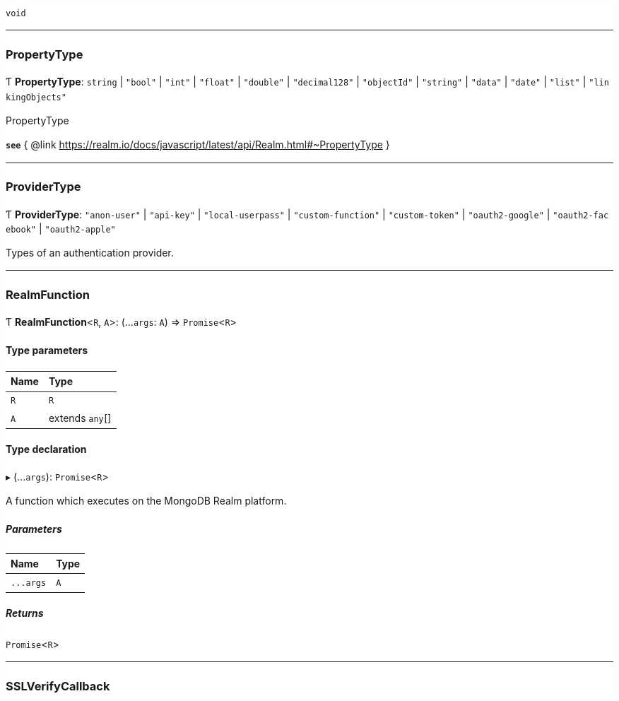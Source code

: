 `void`

___

### PropertyType

Ƭ **PropertyType**: `string` \| ``"bool"`` \| ``"int"`` \| ``"float"`` \| ``"double"`` \| ``"decimal128"`` \| ``"objectId"`` \| ``"string"`` \| ``"data"`` \| ``"date"`` \| ``"list"`` \| ``"linkingObjects"``

PropertyType

**`see`** { @link https://realm.io/docs/javascript/latest/api/Realm.html#~PropertyType }

___

### ProviderType

Ƭ **ProviderType**: ``"anon-user"`` \| ``"api-key"`` \| ``"local-userpass"`` \| ``"custom-function"`` \| ``"custom-token"`` \| ``"oauth2-google"`` \| ``"oauth2-facebook"`` \| ``"oauth2-apple"``

Types of an authentication provider.

___

### RealmFunction

Ƭ **RealmFunction**<`R`, `A`\>: (...`args`: `A`) => `Promise`<`R`\>

#### Type parameters

| Name | Type |
| :------ | :------ |
| `R` | `R` |
| `A` | extends `any`[] |

#### Type declaration

▸ (...`args`): `Promise`<`R`\>

A function which executes on the MongoDB Realm platform.

##### Parameters

| Name | Type |
| :------ | :------ |
| `...args` | `A` |

##### Returns

`Promise`<`R`\>

___

### SSLVerifyCallback
